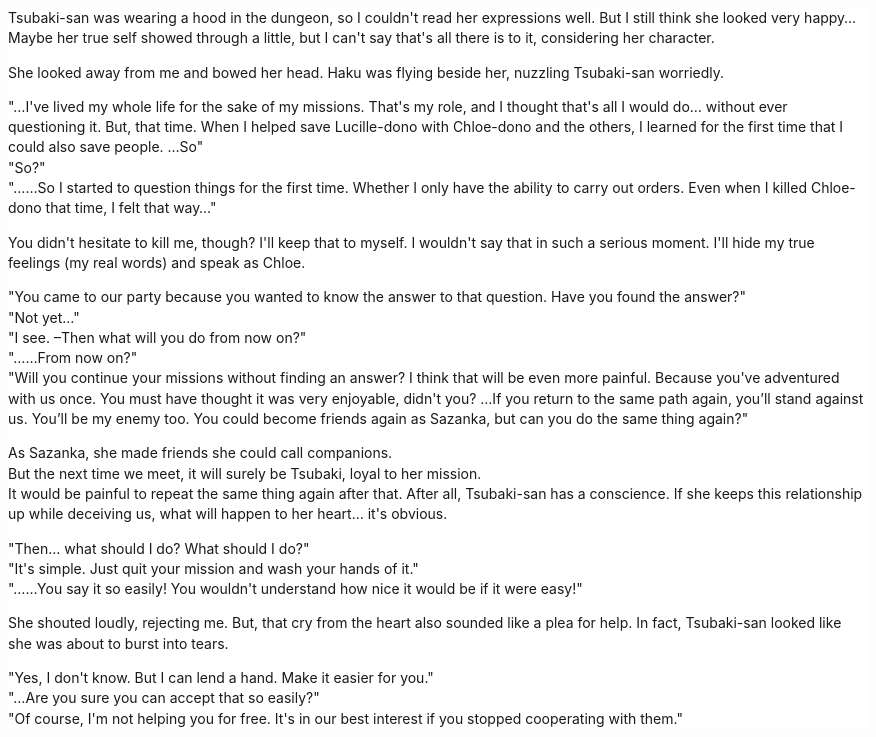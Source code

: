 Tsubaki-san was wearing a hood in the dungeon, so I couldn't read her
expressions well. But I still think she looked very happy… Maybe her
true self showed through a little, but I can't say that's all there is
to it, considering her character.  
  
She looked away from me and bowed her head. Haku was flying beside her,
nuzzling Tsubaki-san worriedly.  
  
"…I've lived my whole life for the sake of my missions. That's my role,
and I thought that's all I would do… without ever questioning it. But,
that time. When I helped save Lucille-dono with Chloe-dono and the
others, I learned for the first time that I could also save people.
…So"  
"So?"  
"……So I started to question things for the first time. Whether I only
have the ability to carry out orders. Even when I killed Chloe-dono that
time, I felt that way…"  
  
You didn't hesitate to kill me, though? I'll keep that to myself. I
wouldn't say that in such a serious moment. I'll hide my true feelings
(my real words) and speak as Chloe.  
  
"You came to our party because you wanted to know the answer to that
question. Have you found the answer?"  
"Not yet…"  
"I see. –Then what will you do from now on?"  
"……From now on?"  
"Will you continue your missions without finding an answer? I think that
will be even more painful. Because you've adventured with us once. You
must have thought it was very enjoyable, didn't you? …If you return to
the same path again, you’ll stand against us. You’ll be my enemy too.
You could become friends again as Sazanka, but can you do the same thing
again?"  
  
As Sazanka, she made friends she could call companions.  
But the next time we meet, it will surely be Tsubaki, loyal to her
mission.  
It would be painful to repeat the same thing again after that. After
all, Tsubaki-san has a conscience. If she keeps this relationship up
while deceiving us, what will happen to her heart… it's obvious.  
  
"Then… what should I do? What should I do?"  
"It's simple. Just quit your mission and wash your hands of it."  
"……You say it so easily! You wouldn't understand how nice it would be if
it were easy!"  
  
She shouted loudly, rejecting me. But, that cry from the heart also
sounded like a plea for help. In fact, Tsubaki-san looked like she was
about to burst into tears.  
  
"Yes, I don't know. But I can lend a hand. Make it easier for you."  
"…Are you sure you can accept that so easily?"  
"Of course, I'm not helping you for free. It's in our best interest if
you stopped cooperating with them."  
  
